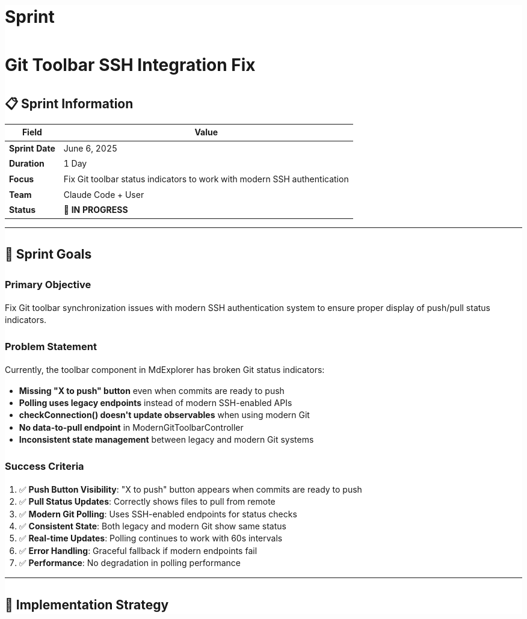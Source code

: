﻿# Sprint

# Git Toolbar SSH Integration Fix

## 📋 **Sprint Information**

| **Field**       | **Value**                                                                                |
| --------------- | ---------------------------------------------------------------------------------------- |
| **Sprint Date** | June 6, 2025                                                                             |
| **Duration**    | 1 Day                                                                                    |
| **Focus**       | Fix Git toolbar status indicators to work with modern SSH authentication                |
| **Team**        | Claude Code + User                                                                       |
| **Status**      | 🔄 **IN PROGRESS**                                                                       |

***

## 🎯 **Sprint Goals**

### **Primary Objective**

Fix Git toolbar synchronization issues with modern SSH authentication system to ensure proper display of push/pull status indicators.

### **Problem Statement**

Currently, the toolbar component in MdExplorer has broken Git status indicators:

* **Missing "X to push" button** even when commits are ready to push
* **Polling uses legacy endpoints** instead of modern SSH-enabled APIs
* **checkConnection() doesn't update observables** when using modern Git
* **No data-to-pull endpoint** in ModernGitToolbarController
* **Inconsistent state management** between legacy and modern Git systems

### **Success Criteria**

1. ✅ **Push Button Visibility**: "X to push" button appears when commits are ready to push
2. ✅ **Pull Status Updates**: Correctly shows files to pull from remote
3. ✅ **Modern Git Polling**: Uses SSH-enabled endpoints for status checks
4. ✅ **Consistent State**: Both legacy and modern Git show same status
5. ✅ **Real-time Updates**: Polling continues to work with 60s intervals
6. ✅ **Error Handling**: Graceful fallback if modern endpoints fail
7. ✅ **Performance**: No degradation in polling performance

***

## 📝 **Implementation Strategy**
